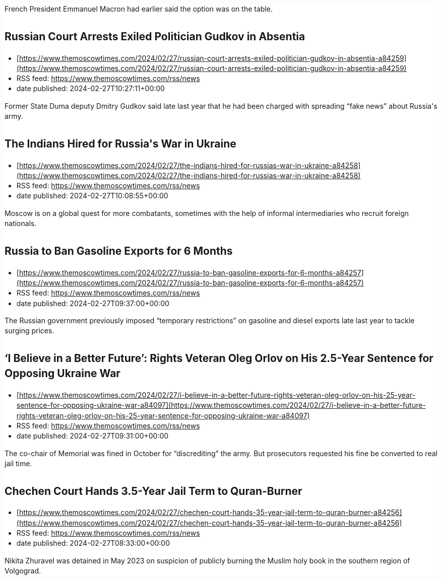 French President Emmanuel Macron had earlier said the option was on the table.

## Russian Court Arrests Exiled Politician Gudkov in Absentia
 - [https://www.themoscowtimes.com/2024/02/27/russian-court-arrests-exiled-politician-gudkov-in-absentia-a84259](https://www.themoscowtimes.com/2024/02/27/russian-court-arrests-exiled-politician-gudkov-in-absentia-a84259)
 - RSS feed: https://www.themoscowtimes.com/rss/news
 - date published: 2024-02-27T10:27:11+00:00

Former State Duma deputy Dmitry Gudkov said late last year that he had been charged with spreading “fake news” about Russia's army.

## The Indians Hired for Russia's War in Ukraine
 - [https://www.themoscowtimes.com/2024/02/27/the-indians-hired-for-russias-war-in-ukraine-a84258](https://www.themoscowtimes.com/2024/02/27/the-indians-hired-for-russias-war-in-ukraine-a84258)
 - RSS feed: https://www.themoscowtimes.com/rss/news
 - date published: 2024-02-27T10:08:55+00:00

Moscow is on a global quest for more combatants, sometimes with the help of informal intermediaries who recruit foreign nationals.

## Russia to Ban Gasoline Exports for 6 Months
 - [https://www.themoscowtimes.com/2024/02/27/russia-to-ban-gasoline-exports-for-6-months-a84257](https://www.themoscowtimes.com/2024/02/27/russia-to-ban-gasoline-exports-for-6-months-a84257)
 - RSS feed: https://www.themoscowtimes.com/rss/news
 - date published: 2024-02-27T09:37:00+00:00

The Russian government previously imposed “temporary restrictions” on gasoline and diesel exports late last year to tackle surging prices.

## ‘I Believe in a Better Future’: Rights Veteran Oleg Orlov on His 2.5-Year Sentence for Opposing Ukraine War
 - [https://www.themoscowtimes.com/2024/02/27/i-believe-in-a-better-future-rights-veteran-oleg-orlov-on-his-25-year-sentence-for-opposing-ukraine-war-a84097](https://www.themoscowtimes.com/2024/02/27/i-believe-in-a-better-future-rights-veteran-oleg-orlov-on-his-25-year-sentence-for-opposing-ukraine-war-a84097)
 - RSS feed: https://www.themoscowtimes.com/rss/news
 - date published: 2024-02-27T09:31:00+00:00

The co-chair of Memorial was fined in October for “discrediting” the army. But prosecutors requested his fine be converted to real jail time.

## Chechen Court Hands 3.5-Year Jail Term to Quran-Burner
 - [https://www.themoscowtimes.com/2024/02/27/chechen-court-hands-35-year-jail-term-to-quran-burner-a84256](https://www.themoscowtimes.com/2024/02/27/chechen-court-hands-35-year-jail-term-to-quran-burner-a84256)
 - RSS feed: https://www.themoscowtimes.com/rss/news
 - date published: 2024-02-27T08:33:00+00:00

Nikita Zhuravel was detained in May 2023 on suspicion of publicly burning the Muslim holy book in the southern region of Volgograd.

